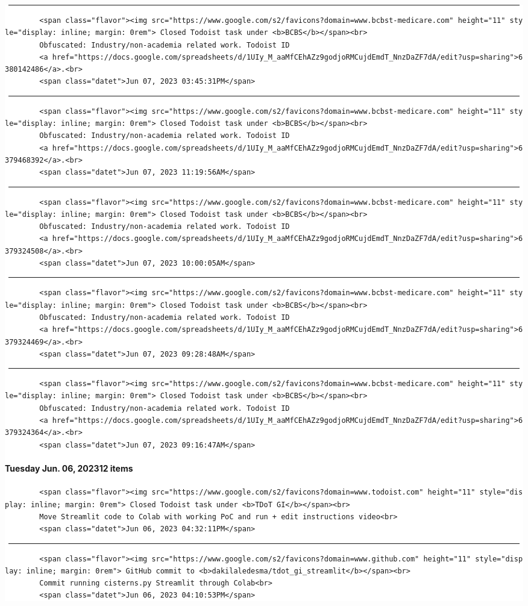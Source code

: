 <hr style="margin:0.42rem">

            <span class="flavor"><img src="https://www.google.com/s2/favicons?domain=www.bcbst-medicare.com" height="11" style="display: inline; margin: 0rem"> Closed Todoist task under <b>BCBS</b></span><br>
            Obfuscated: Industry/non-academia related work. Todoist ID 
            <a href="https://docs.google.com/spreadsheets/d/1UIy_M_aaMfCEhAZz9godjoRMCujdEmdT_NnzDaZF7dA/edit?usp=sharing">6380142486</a>.<br>
            <span class="datet">Jun 07, 2023 03:45:31PM</span>
        
<hr style="margin:0.42rem">

            <span class="flavor"><img src="https://www.google.com/s2/favicons?domain=www.bcbst-medicare.com" height="11" style="display: inline; margin: 0rem"> Closed Todoist task under <b>BCBS</b></span><br>
            Obfuscated: Industry/non-academia related work. Todoist ID 
            <a href="https://docs.google.com/spreadsheets/d/1UIy_M_aaMfCEhAZz9godjoRMCujdEmdT_NnzDaZF7dA/edit?usp=sharing">6379468392</a>.<br>
            <span class="datet">Jun 07, 2023 11:19:56AM</span>
        
<hr style="margin:0.42rem">

            <span class="flavor"><img src="https://www.google.com/s2/favicons?domain=www.bcbst-medicare.com" height="11" style="display: inline; margin: 0rem"> Closed Todoist task under <b>BCBS</b></span><br>
            Obfuscated: Industry/non-academia related work. Todoist ID 
            <a href="https://docs.google.com/spreadsheets/d/1UIy_M_aaMfCEhAZz9godjoRMCujdEmdT_NnzDaZF7dA/edit?usp=sharing">6379324508</a>.<br>
            <span class="datet">Jun 07, 2023 10:00:05AM</span>
        
<hr style="margin:0.42rem">

            <span class="flavor"><img src="https://www.google.com/s2/favicons?domain=www.bcbst-medicare.com" height="11" style="display: inline; margin: 0rem"> Closed Todoist task under <b>BCBS</b></span><br>
            Obfuscated: Industry/non-academia related work. Todoist ID 
            <a href="https://docs.google.com/spreadsheets/d/1UIy_M_aaMfCEhAZz9godjoRMCujdEmdT_NnzDaZF7dA/edit?usp=sharing">6379324469</a>.<br>
            <span class="datet">Jun 07, 2023 09:28:48AM</span>
        
<hr style="margin:0.42rem">

            <span class="flavor"><img src="https://www.google.com/s2/favicons?domain=www.bcbst-medicare.com" height="11" style="display: inline; margin: 0rem"> Closed Todoist task under <b>BCBS</b></span><br>
            Obfuscated: Industry/non-academia related work. Todoist ID 
            <a href="https://docs.google.com/spreadsheets/d/1UIy_M_aaMfCEhAZz9godjoRMCujdEmdT_NnzDaZF7dA/edit?usp=sharing">6379324364</a>.<br>
            <span class="datet">Jun 07, 2023 09:16:47AM</span>
        
</div>
    
    
<h4 class="datems">Tuesday Jun. 06, 2023<span class="dateitems">12 items</span></h4>
<div class="message">
        
            <span class="flavor"><img src="https://www.google.com/s2/favicons?domain=www.todoist.com" height="11" style="display: inline; margin: 0rem"> Closed Todoist task under <b>TDoT GI</b></span><br>
            Move Streamlit code to Colab with working PoC and run + edit instructions video<br>
            <span class="datet">Jun 06, 2023 04:32:11PM</span>
        
<hr style="margin:0.42rem">

            <span class="flavor"><img src="https://www.google.com/s2/favicons?domain=www.github.com" height="11" style="display: inline; margin: 0rem"> GitHub commit to <b>dakilaledesma/tdot_gi_streamlit</b></span><br>
            Commit running cisterns.py Streamlit through Colab<br>
            <span class="datet">Jun 06, 2023 04:10:53PM</span>
        